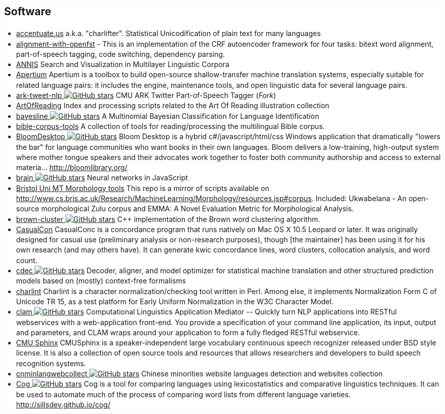 ## Software
* [accentuate.us](https://sourceforge.net/p/lingala/code/HEAD/tree/) a.k.a. "charlifter". Statistical Unicodification of plain text for many languages
* [alignment-with-openfst](https://github.com/ldmt-muri/alignment-with-openfst) - This is an implementation of the CRF autoencoder framework for four tasks: bitext word alignment, part-of-speech tagging, code switching, dependency parsing.
* [ANNIS](http://www.sfb632.uni-potsdam.de/annis/index.html) Search and Visualization in Multilayer Linguistic Corpora
* [Apertium](https://sourceforge.net/projects/apertium/) Apertium is a toolbox to build open-source shallow-transfer machine translation systems, especially suitable for related language pairs: it includes the engine, maintenance tools, and open linguistic data for several language pairs.
* [ark-tweet-nlp ![GitHub stars](https://img.shields.io/github/stars/FieldDB/ark-tweet-nlp.svg)](https://github.com/FieldDB/ark-tweet-nlp)  CMU ARK Twitter Part-of-Speech Tagger (_Fork_)
* [ArtOfReading](https://github.com/sillsdev/ArtOfReading) Index and processing scripts related to the Art Of Reading illustration collection
* [bayesline ![GitHub stars](https://img.shields.io/github/stars/alvations/bayesline.svg)](https://github.com/alvations/bayesline)  A Multinomial Bayesian Classification for Language Identification
* [bible-corpus-tools](https://github.com/christos-c/bible-corpus-tools) A collection of tools for reading/processing the multilingual Bible corpus.
* [BloomDesktop ![GitHub stars](https://img.shields.io/github/stars/BloomBooks/BloomDesktop.svg)](https://github.com/BloomBooks/BloomDesktop)  Bloom Desktop is a hybrid c#/javascript/html/css Windows application that dramatically "lowers the bar" for language communities who want books in their own languages. Bloom delivers a low-training, high-output system where mother tongue speakers and their advocates work together to foster both community authorship and access to external materia… http://bloomlibrary.org/
* [brain ![GitHub stars](https://img.shields.io/github/stars/FieldDB/brain.svg)](https://github.com/FieldDB/brain)  Neural networks in JavaScript
* [Bristol Uni MT Morphology tools](https://github.com/LowResourceLanguages/bristol-mt-morphology) This repo is a mirror of scripts available on http://www.cs.bris.ac.uk/Research/MachineLearning/Morphology/resources.jsp#corpus. Included: Ukwabelana - An open-source morphological Zulu corpus and EMMA: A Novel Evaluation Metric for Morphological Analysis.
* [brown-cluster ![GitHub stars](https://img.shields.io/github/stars/percyliang/brown-cluster.svg)](https://github.com/percyliang/brown-cluster) C++ implementation of the Brown word clustering algorithm.
* [CasualCon](https://sites.google.com/site/casualconc/Home) CasualConc is a concordance program that runs natively on Mac OS X 10.5 Leopard or later. It was originally designed for casual use (preliminary analysis or non-research purposes), though [the maintainer] has been using it for his own research (and may others have). It can generate kwic concordance lines, word clusters, collocation analysis, and word count.
* [cdec ![GitHub stars](https://img.shields.io/github/stars/redpony/cdec.svg)](https://github.com/redpony/cdec)  Decoder, aligner, and model optimizer for statistical machine translation and other structured prediction models based on (mostly) context-free formalisms
* [charlint](http://www.w3.org/International/charlint/) Charlint is a character normalization/checking tool written in Perl. Among else, it implements Normalization Form C of Unicode TR 15, as a test platform for Early Uniform Normalization in the W3C Character Model.
* [clam ![GitHub stars](https://img.shields.io/github/stars/proycon/clam.svg)](https://github.com/proycon/clam)  Computational Linguistics Application Mediator -- Quickly turn NLP applications into RESTful webservices with a web-application front-end. You provide a specification of your command line application, its input, output and parameters, and CLAM wraps around your application to form a fully fledged RESTful webservice.
* [CMU Sphinx](https://sourceforge.net/projects/cmusphinx/) CMUSphinx is a speaker-independent large vocabulary continuous speech recognizer released under BSD style license. It is also a collection of open source tools and resources that allows researchers and developers to build speech recognition systems.
* [cnminlangwebcollect ![GitHub stars](https://img.shields.io/github/stars/hyphenliu/cnminlangwebcollect.svg)](https://github.com/hyphenliu/cnminlangwebcollect)  Chinese minorities website languages detection and websites collection
* [Cog ![GitHub stars](https://img.shields.io/github/stars/sillsdev/cog.svg)](https://github.com/sillsdev/cog)  Cog is a tool for comparing languages using lexicostatistics and comparative linguistics techniques. It can be used to automate much of the process of comparing word lists from different language varieties. http://sillsdev.github.io/cog/